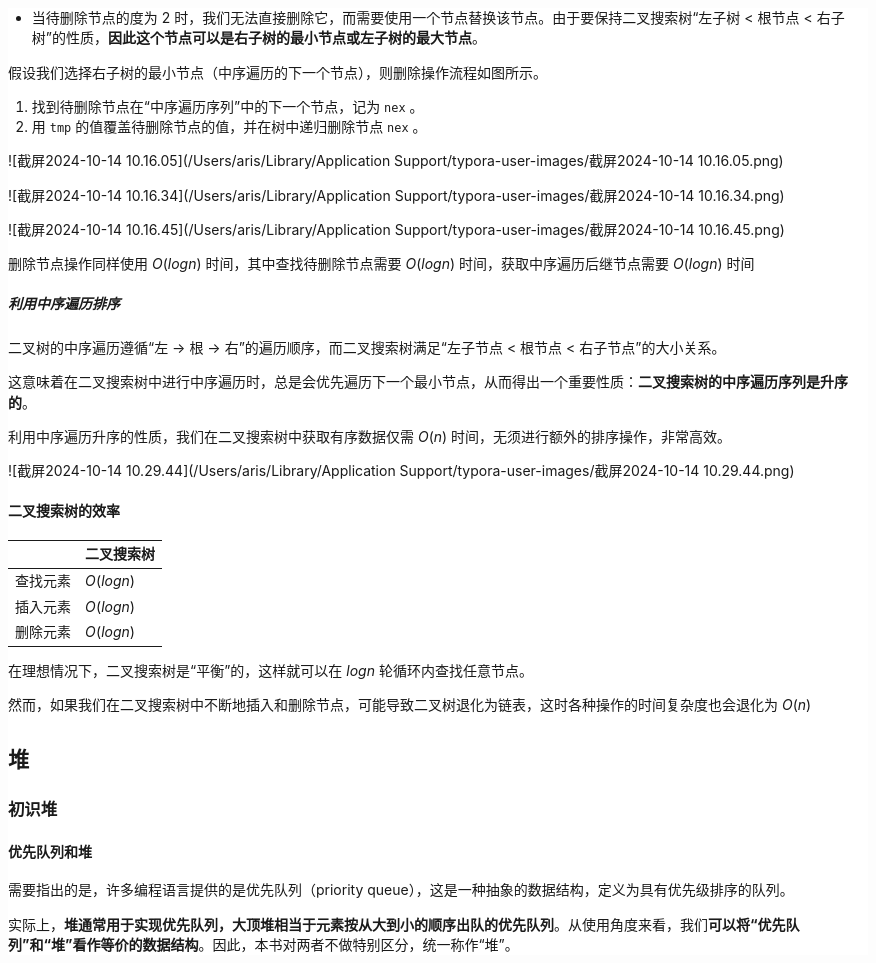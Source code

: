 - 当待删除节点的度为 2 时，我们无法直接删除它，而需要使用一个节点替换该节点。由于要保持二叉搜索树“左子树 < 根节点 < 右子树”的性质，**因此这个节点可以是右子树的最小节点或左子树的最大节点**。

假设我们选择右子树的最小节点（中序遍历的下一个节点），则删除操作流程如图所示。

1. 找到待删除节点在“中序遍历序列”中的下一个节点，记为 `nex` 。
2. 用 `tmp` 的值覆盖待删除节点的值，并在树中递归删除节点 `nex` 。

![截屏2024-10-14 10.16.05](/Users/aris/Library/Application Support/typora-user-images/截屏2024-10-14 10.16.05.png)

![截屏2024-10-14 10.16.34](/Users/aris/Library/Application Support/typora-user-images/截屏2024-10-14 10.16.34.png)

![截屏2024-10-14 10.16.45](/Users/aris/Library/Application Support/typora-user-images/截屏2024-10-14 10.16.45.png)

删除节点操作同样使用 $O(log⁡n)$ 时间，其中查找待删除节点需要 $O(log⁡n)$ 时间，获取中序遍历后继节点需要 $O(log⁡n)$ 时间



##### 利用中序遍历排序

二叉树的中序遍历遵循“左 → 根 → 右”的遍历顺序，而二叉搜索树满足“左子节点 < 根节点 < 右子节点”的大小关系。

这意味着在二叉搜索树中进行中序遍历时，总是会优先遍历下一个最小节点，从而得出一个重要性质：**二叉搜索树的中序遍历序列是升序的**。

利用中序遍历升序的性质，我们在二叉搜索树中获取有序数据仅需 $O(n)$ 时间，无须进行额外的排序操作，非常高效。

![截屏2024-10-14 10.29.44](/Users/aris/Library/Application Support/typora-user-images/截屏2024-10-14 10.29.44.png)



#### 二叉搜索树的效率

|          | 二叉搜索树 |
| :------- | :--------- |
| 查找元素 | $O(log⁡n)$  |
| 插入元素 | $O(log⁡n)$  |
| 删除元素 | $O(log⁡n)$  |

在理想情况下，二叉搜索树是“平衡”的，这样就可以在 $log⁡n$ 轮循环内查找任意节点。

然而，如果我们在二叉搜索树中不断地插入和删除节点，可能导致二叉树退化为链表，这时各种操作的时间复杂度也会退化为 $O(n)$ 



## 堆



### 初识堆

#### 优先队列和堆

需要指出的是，许多编程语言提供的是优先队列（priority queue），这是一种抽象的数据结构，定义为具有优先级排序的队列。

实际上，**堆通常用于实现优先队列，大顶堆相当于元素按从大到小的顺序出队的优先队列**。从使用角度来看，我们**可以将“优先队列”和“堆”看作等价的数据结构**。因此，本书对两者不做特别区分，统一称作“堆”。
